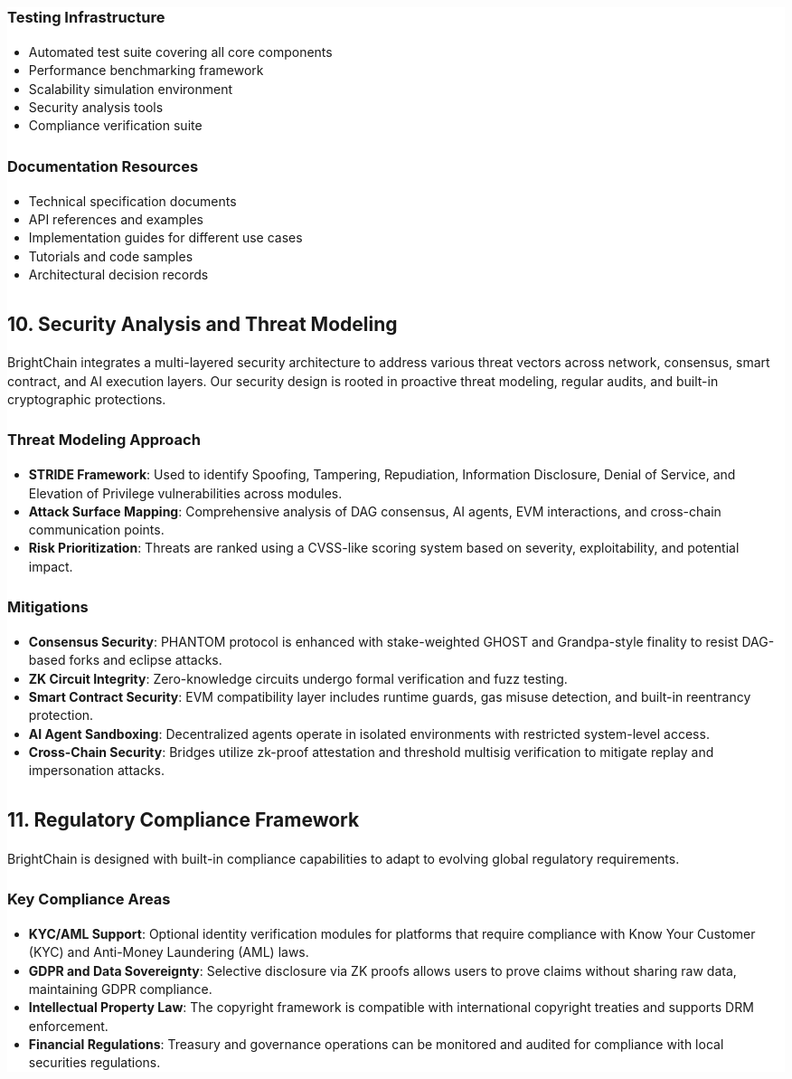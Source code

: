 ### Testing Infrastructure
- Automated test suite covering all core components
- Performance benchmarking framework
- Scalability simulation environment
- Security analysis tools
- Compliance verification suite

### Documentation Resources
- Technical specification documents
- API references and examples
- Implementation guides for different use cases
- Tutorials and code samples
- Architectural decision records

## 10. Security Analysis and Threat Modeling

BrightChain integrates a multi-layered security architecture to address various threat vectors across network, consensus, smart contract, and AI execution layers. Our security design is rooted in proactive threat modeling, regular audits, and built-in cryptographic protections.

### Threat Modeling Approach
- **STRIDE Framework**: Used to identify Spoofing, Tampering, Repudiation, Information Disclosure, Denial of Service, and Elevation of Privilege vulnerabilities across modules.
- **Attack Surface Mapping**: Comprehensive analysis of DAG consensus, AI agents, EVM interactions, and cross-chain communication points.
- **Risk Prioritization**: Threats are ranked using a CVSS-like scoring system based on severity, exploitability, and potential impact.

### Mitigations
- **Consensus Security**: PHANTOM protocol is enhanced with stake-weighted GHOST and Grandpa-style finality to resist DAG-based forks and eclipse attacks.
- **ZK Circuit Integrity**: Zero-knowledge circuits undergo formal verification and fuzz testing.
- **Smart Contract Security**: EVM compatibility layer includes runtime guards, gas misuse detection, and built-in reentrancy protection.
- **AI Agent Sandboxing**: Decentralized agents operate in isolated environments with restricted system-level access.
- **Cross-Chain Security**: Bridges utilize zk-proof attestation and threshold multisig verification to mitigate replay and impersonation attacks.

## 11. Regulatory Compliance Framework

BrightChain is designed with built-in compliance capabilities to adapt to evolving global regulatory requirements.

### Key Compliance Areas
- **KYC/AML Support**: Optional identity verification modules for platforms that require compliance with Know Your Customer (KYC) and Anti-Money Laundering (AML) laws.
- **GDPR and Data Sovereignty**: Selective disclosure via ZK proofs allows users to prove claims without sharing raw data, maintaining GDPR compliance.
- **Intellectual Property Law**: The copyright framework is compatible with international copyright treaties and supports DRM enforcement.
- **Financial Regulations**: Treasury and governance operations can be monitored and audited for compliance with local securities regulations.
